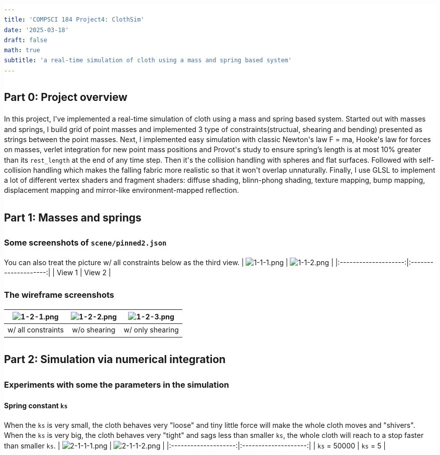 ```yaml
---
title: 'COMPSCI 184 Project4: ClothSim'
date: '2025-03-18'
draft: false
math: true
subtitle: 'a real-time simulation of cloth using a mass and spring based system'
---
```


## Part 0: Project overview
In this project, I've implemented a real-time simulation of cloth using a mass and spring based system. Started out with masses and springs, I build grid of point masses and implemented 3 type of constraints(structual, shearing and bending) presented as strings between the point masses. Next, I implemented easy simulation with classic Newton's law F = ma, Hooke's law for forces on masses, verlet integration for new point mass positions and Provot's study to ensure spring’s length is at most 10% greater than its `rest_length` at the end of any time step. Then it's the collision handling with spheres and flat surfaces. Followed with self-collision handling which makes the falling fabric more realistic so that it won't overlap unnaturally. Finally, I use GLSL to implement a lot of different vertex shaders and fragment shaders: diffuse shading, blinn-phong shading, texture mapping, bump mapping, displacement mapping and mirror-like environment-mapped reflection.

## Part 1: Masses and springs

### Some screenshots of `scene/pinned2.json`
You can also treat the picture w/ all constraints below as the third view.
| ![1-1-1.png](https://s2.loli.net/2025/04/04/215ldLmxnXsfibC.png) | ![1-1-2.png](https://s2.loli.net/2025/04/04/vLzrByYgEcFb23j.png) |
|:--------------------:|:--------------------:|
| View 1 | View 2 |

### The wireframe screenshots
| ![1-2-1.png](https://s2.loli.net/2025/04/04/wqOYRpJmDEfknsr.png) | ![1-2-2.png](https://s2.loli.net/2025/04/04/4aYcWV2ZCKPwNvR.png) | ![1-2-3.png](https://s2.loli.net/2025/04/04/kC4spg9feZozAqI.png) |
|:--------------------:|:--------------------:|:--------------------:|
| w/ all constraints | w/o shearing | w/ only shearing |

## Part 2: Simulation via numerical integration

### Experiments with some the parameters in the simulation

#### Spring constant `ks`
When the `ks` is very small, the cloth behaves very "loose" and tiny little force will make the whole cloth moves and "shivers". When the `ks` is very big, the cloth behaves very "tight" and sags less than smaller `ks`, the whole cloth will reach to a stop faster than smaller `ks`.
| ![2-1-1-1.png](https://s2.loli.net/2025/04/04/6JRKixjeml2TrCu.png) | ![2-1-1-2.png](https://s2.loli.net/2025/04/04/XHTtclnERh2UK7p.png) |
|:--------------------:|:--------------------:|
| `ks` = 50000 | `ks` = 5 |
